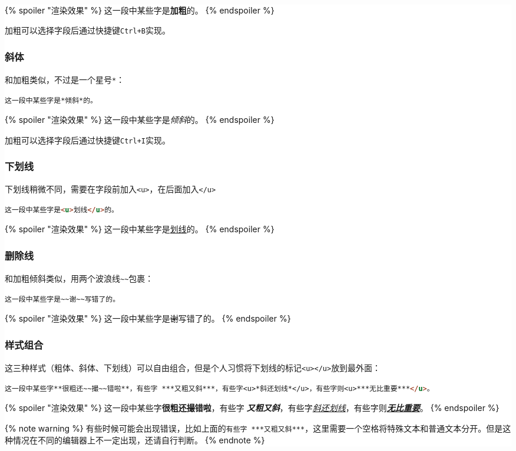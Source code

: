 {% spoiler "渲染效果" %}
这一段中某些字是**加粗**的。
{% endspoiler %}

加粗可以选择字段后通过快捷键`Ctrl+B`实现。

### 斜体

和加粗类似，不过是一个星号`*`：

```markdown
这一段中某些字是*倾斜*的。
```

{% spoiler "渲染效果" %}
这一段中某些字是*倾斜*的。
{% endspoiler %}

加粗可以选择字段后通过快捷键`Ctrl+I`实现。

### 下划线

下划线稍微不同，需要在字段前加入`<u>`，在后面加入`</u>`

```markdown
这一段中某些字是<u>划线</u>的。
```

{% spoiler "渲染效果" %}
这一段中某些字是<u>划线</u>的。
{% endspoiler %}

### 删除线

和加粗倾斜类似，用两个波浪线`~~`包裹：

```markdown
这一段中某些字是~~谢~~写错了的。
```

{% spoiler "渲染效果" %}
这一段中某些字是~~谢~~写错了的。
{% endspoiler %}

### 样式组合

这三种样式（粗体、斜体、下划线）可以自由组合，但是个人习惯将下划线的标记`<u></u>`放到最外面：

```markdown
这一段中某些字**很粗还~~撮~~错啦**，有些字 ***又粗又斜***，有些字<u>*斜还划线*</u>，有些字则<u>***无比重要***</u>。
```
{% spoiler "渲染效果" %}
这一段中某些字**很粗还~~撮~~错啦**，有些字 ***又粗又斜***，有些字<u>*斜还划线*</u>，有些字则<u>***无比重要***</u>。
{% endspoiler %}

{% note warning %}
有些时候可能会出现错误，比如上面的`有些字 ***又粗又斜***`，这里需要一个空格将特殊文本和普通文本分开。但是这种情况在不同的编辑器上不一定出现，还请自行判断。
{% endnote %}
